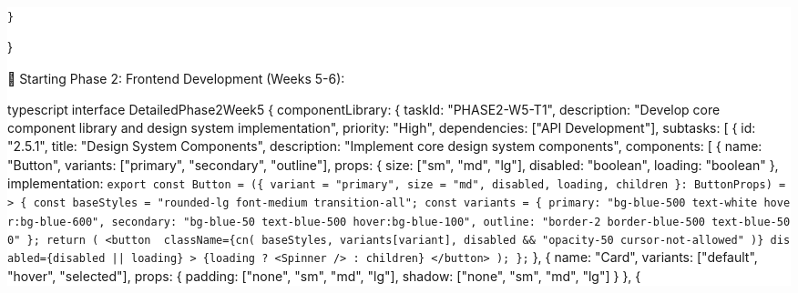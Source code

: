     }
}


🤖 Starting Phase 2: Frontend Development (Weeks 5-6):

typescript
interface DetailedPhase2Week5 {
    componentLibrary: {
        taskId: "PHASE2-W5-T1",
        description: "Develop core component library and design system implementation",
        priority: "High",
        dependencies: ["API Development"],
        subtasks: [
            {
                id: "2.5.1",
                title: "Design System Components",
                description: "Implement core design system components",
                components: [
                    {
                        name: "Button",
                        variants: ["primary", "secondary", "outline"],
                        props: {
                            size: ["sm", "md", "lg"],
                            disabled: "boolean",
                            loading: "boolean"
                        },
                        implementation: `
                            export const Button = ({
                                variant = "primary",
                                size = "md",
                                disabled,
                                loading,
                                children
                            }: ButtonProps) => {
                                const baseStyles = "rounded-lg font-medium transition-all";
                                const variants = {
                                    primary: "bg-blue-500 text-white hover:bg-blue-600",
                                    secondary: "bg-blue-50 text-blue-500 hover:bg-blue-100",
                                    outline: "border-2 border-blue-500 text-blue-500"
                                };
                                return (
                                    <button 
                                        className={cn(
                                            baseStyles,
                                            variants[variant],
                                            disabled && "opacity-50 cursor-not-allowed"
                                        )}
                                        disabled={disabled || loading}
                                    >
                                        {loading ? <Spinner /> : children}
                                    </button>
                                );
                            };
                        `
                    },
                    {
                        name: "Card",
                        variants: ["default", "hover", "selected"],
                        props: {
                            padding: ["none", "sm", "md", "lg"],
                            shadow: ["none", "sm", "md", "lg"]
                        }
                    },
                    {